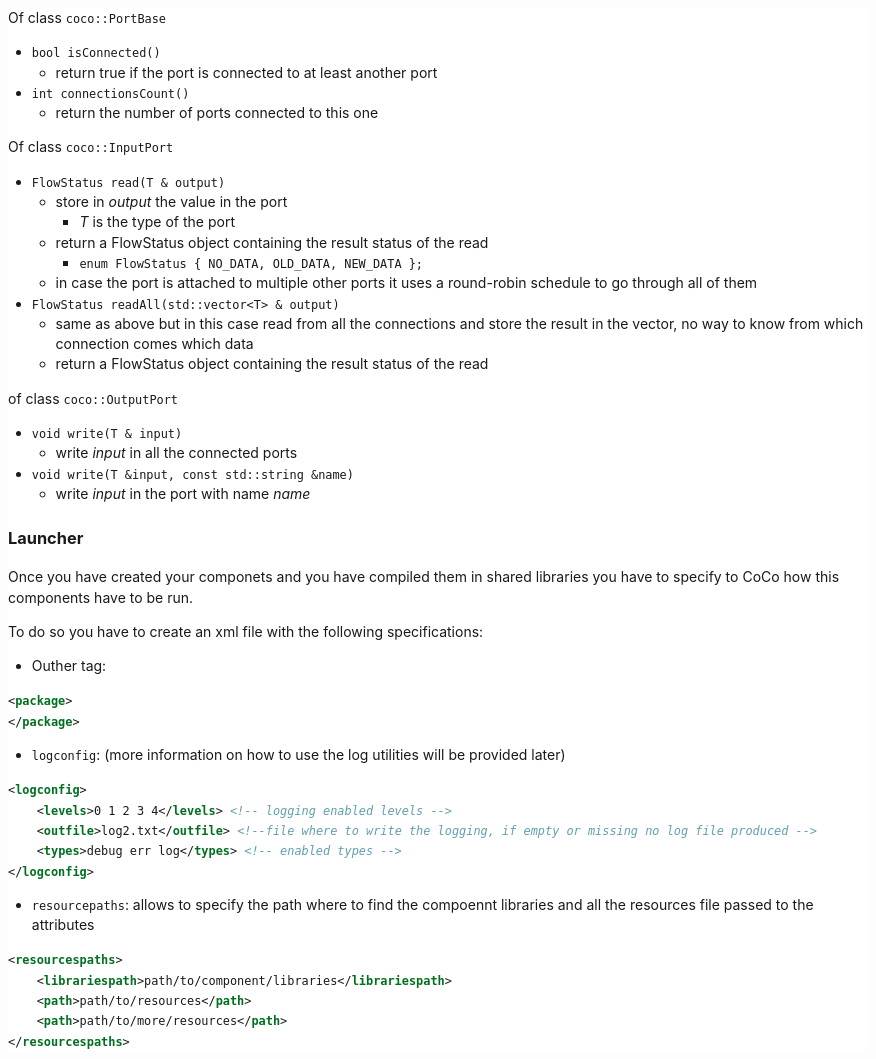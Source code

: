 Of class `coco::PortBase`

* `bool isConnected()`
    * return true if the port is connected to at least another port
* `int connectionsCount()`
    * return the number of ports connected to this one

Of class `coco::InputPort`

* `FlowStatus read(T & output)`
    * store in *output* the value in the port
        * *T* is the type of the port
    * return a FlowStatus object containing the result status of the read
        * `enum FlowStatus { NO_DATA, OLD_DATA, NEW_DATA };`
    * in case the port is attached to multiple other ports it uses a round-robin schedule to go through all of them
* `FlowStatus readAll(std::vector<T> & output)`
    * same as above but in this case read from all the connections and store the result in the vector, no way to know from which connection comes which data
    * return a FlowStatus object containing the result status of the read

of class `coco::OutputPort`

* `void write(T & input)`
    * write *input* in all the connected ports
* `void write(T &input, const std::string &name)`
    * write *input* in the port with name *name*


### Launcher ###
Once you have created your componets and you have compiled them in shared libraries you have to specify to CoCo how this components have to be run.

To do so you have to create an xml file with the following specifications:

* Outher tag:

```xml
<package>
</package>
```

* `logconfig`: (more information on how to use the log utilities will be provided later)

```xml
<logconfig>
    <levels>0 1 2 3 4</levels> <!-- logging enabled levels -->
    <outfile>log2.txt</outfile> <!--file where to write the logging, if empty or missing no log file produced -->
    <types>debug err log</types> <!-- enabled types -->
</logconfig>
```

* `resourcepaths`: allows to specify the path where to find the compoennt libraries and all the resources file passed to the attributes

```xml
<resourcespaths>
	<librariespath>path/to/component/libraries</librariespath>
	<path>path/to/resources</path>
	<path>path/to/more/resources</path>
</resourcespaths>
```

